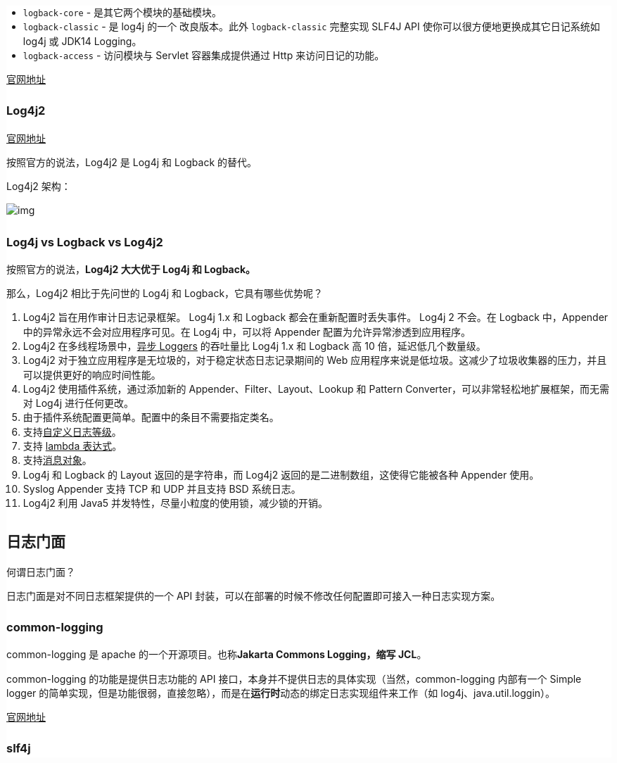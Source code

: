 - `logback-core` - 是其它两个模块的基础模块。
- `logback-classic` - 是 log4j 的一个 改良版本。此外 `logback-classic` 完整实现 SLF4J API 使你可以很方便地更换成其它日记系统如 log4j 或 JDK14 Logging。
- `logback-access` - 访问模块与 Servlet 容器集成提供通过 Http 来访问日记的功能。

[官网地址](http://logback.qos.ch/)

### Log4j2

[官网地址](http://logging.apache.org/log4j/2.x/)

按照官方的说法，Log4j2 是 Log4j 和 Logback 的替代。

Log4j2 架构：

![img](https://raw.githubusercontent.com/dunwu/images/dev/cs/java/javalib/log/log4j2-architecture.jpg)

### Log4j vs Logback vs Log4j2

按照官方的说法，**Log4j2 大大优于 Log4j 和 Logback。**

那么，Log4j2 相比于先问世的 Log4j 和 Logback，它具有哪些优势呢？

1. Log4j2 旨在用作审计日志记录框架。 Log4j 1.x 和 Logback 都会在重新配置时丢失事件。 Log4j 2 不会。在 Logback 中，Appender 中的异常永远不会对应用程序可见。在 Log4j 中，可以将 Appender 配置为允许异常渗透到应用程序。
2. Log4j2 在多线程场景中，[异步 Loggers](https://logging.apache.org/log4j/2.x/manual/async.html) 的吞吐量比 Log4j 1.x 和 Logback 高 10 倍，延迟低几个数量级。
3. Log4j2 对于独立应用程序是无垃圾的，对于稳定状态日志记录期间的 Web 应用程序来说是低垃圾。这减少了垃圾收集器的压力，并且可以提供更好的响应时间性能。
4. Log4j2 使用插件系统，通过添加新的 Appender、Filter、Layout、Lookup 和 Pattern Converter，可以非常轻松地扩展框架，而无需对 Log4j 进行任何更改。
5. 由于插件系统配置更简单。配置中的条目不需要指定类名。
6. 支持[自定义日志等级](https://logging.apache.org/log4j/2.x/manual/customloglevels.html)。
7. 支持 [lambda 表达式](https://logging.apache.org/log4j/2.x/manual/api.html#LambdaSupport)。
8. 支持[消息对象](https://logging.apache.org/log4j/2.x/manual/messages.html)。
9. Log4j 和 Logback 的 Layout 返回的是字符串，而 Log4j2 返回的是二进制数组，这使得它能被各种 Appender 使用。
10. Syslog Appender 支持 TCP 和 UDP 并且支持 BSD 系统日志。
11. Log4j2 利用 Java5 并发特性，尽量小粒度的使用锁，减少锁的开销。

## 日志门面

何谓日志门面？

日志门面是对不同日志框架提供的一个 API 封装，可以在部署的时候不修改任何配置即可接入一种日志实现方案。

### common-logging

common-logging 是 apache 的一个开源项目。也称**Jakarta Commons Logging，缩写 JCL**。

common-logging 的功能是提供日志功能的 API 接口，本身并不提供日志的具体实现（当然，common-logging 内部有一个 Simple logger 的简单实现，但是功能很弱，直接忽略），而是在**运行时**动态的绑定日志实现组件来工作（如 log4j、java.util.loggin）。

[官网地址](http://commons.apache.org/proper/commons-logging/)

### slf4j
